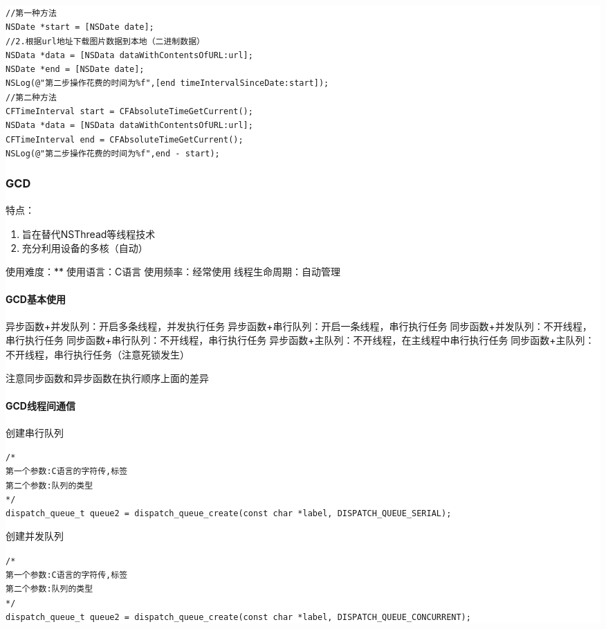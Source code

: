 ```objc
//第一种方法
NSDate *start = [NSDate date];
//2.根据url地址下载图片数据到本地（二进制数据）
NSData *data = [NSData dataWithContentsOfURL:url];
NSDate *end = [NSDate date];
NSLog(@"第二步操作花费的时间为%f",[end timeIntervalSinceDate:start]);
//第二种方法
CFTimeInterval start = CFAbsoluteTimeGetCurrent();
NSData *data = [NSData dataWithContentsOfURL:url];
CFTimeInterval end = CFAbsoluteTimeGetCurrent();
NSLog(@"第二步操作花费的时间为%f",end - start);
```

### GCD
特点：
1. 旨在替代NSThread等线程技术
2. 充分利用设备的多核（自动）

使用难度：\*\*
使用语言：C语言
使用频率：经常使用
线程生命周期：自动管理

#### GCD基本使用

异步函数+并发队列：开启多条线程，并发执行任务
异步函数+串行队列：开启一条线程，串行执行任务
同步函数+并发队列：不开线程，串行执行任务
同步函数+串行队列：不开线程，串行执行任务
异步函数+主队列：不开线程，在主线程中串行执行任务
同步函数+主队列：不开线程，串行执行任务（注意死锁发生）

注意同步函数和异步函数在执行顺序上面的差异

#### GCD线程间通信

创建串行队列
```objc
/*
第一个参数:C语言的字符传,标签
第二个参数:队列的类型
*/
dispatch_queue_t queue2 = dispatch_queue_create(const char *label, DISPATCH_QUEUE_SERIAL);
```

创建并发队列

```objc
/*
第一个参数:C语言的字符传,标签
第二个参数:队列的类型
*/
dispatch_queue_t queue2 = dispatch_queue_create(const char *label, DISPATCH_QUEUE_CONCURRENT);
```
